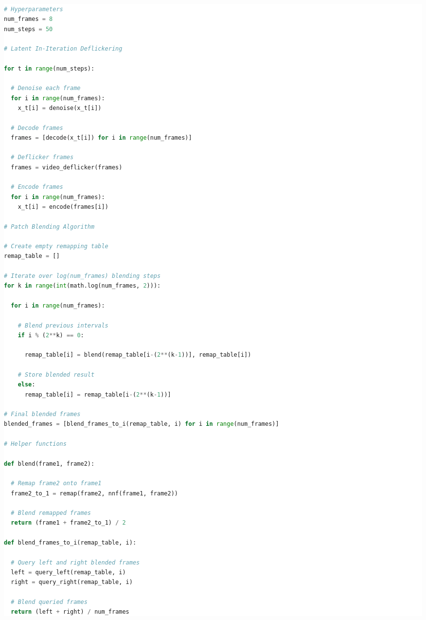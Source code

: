 ```python
# Hyperparameters
num_frames = 8 
num_steps = 50

# Latent In-Iteration Deflickering

for t in range(num_steps):

  # Denoise each frame
  for i in range(num_frames):
    x_t[i] = denoise(x_t[i])  

  # Decode frames
  frames = [decode(x_t[i]) for i in range(num_frames)]

  # Deflicker frames 
  frames = video_deflicker(frames)

  # Encode frames
  for i in range(num_frames):
    x_t[i] = encode(frames[i]) 

# Patch Blending Algorithm

# Create empty remapping table
remap_table = []

# Iterate over log(num_frames) blending steps
for k in range(int(math.log(num_frames, 2))):
  
  for i in range(num_frames):
    
    # Blend previous intervals
    if i % (2**k) == 0:
     
      remap_table[i] = blend(remap_table[i-(2**(k-1))], remap_table[i])
    
    # Store blended result
    else:
      remap_table[i] = remap_table[i-(2**(k-1))]

# Final blended frames       
blended_frames = [blend_frames_to_i(remap_table, i) for i in range(num_frames)]

# Helper functions

def blend(frame1, frame2):

  # Remap frame2 onto frame1
  frame2_to_1 = remap(frame2, nnf(frame1, frame2)) 
  
  # Blend remapped frames 
  return (frame1 + frame2_to_1) / 2

def blend_frames_to_i(remap_table, i):

  # Query left and right blended frames
  left = query_left(remap_table, i)
  right = query_right(remap_table, i)

  # Blend queried frames
  return (left + right) / num_frames

```